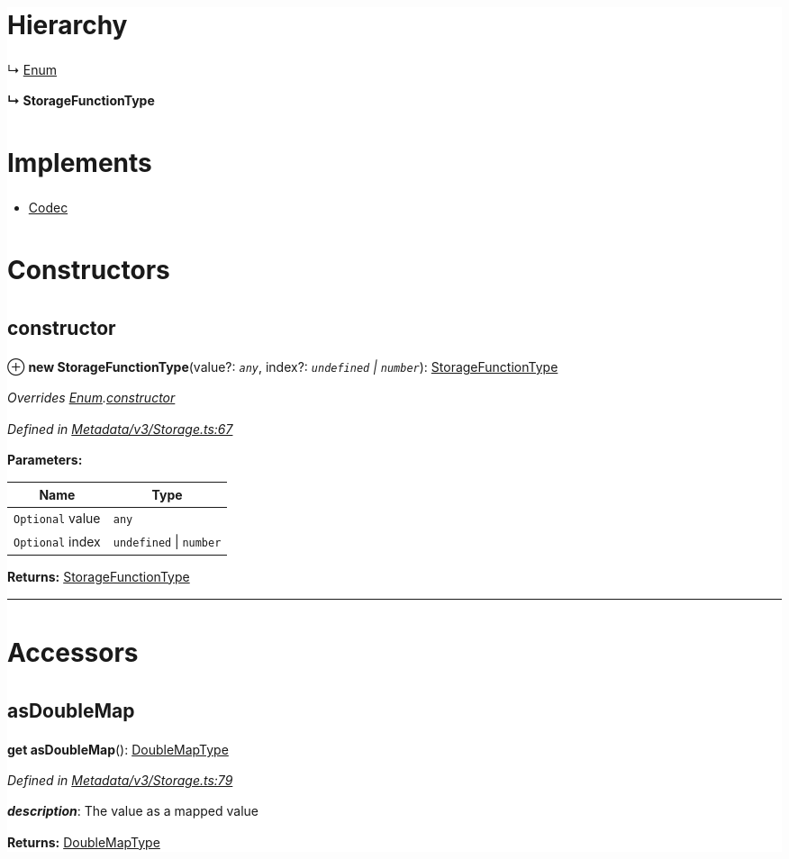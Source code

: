 

# Hierarchy

↳  [Enum](_codec_enumtype_.enum.md)

**↳ StorageFunctionType**

# Implements

* [Codec](../interfaces/_types_.codec.md)

# Constructors

<a id="constructor"></a>

##  constructor

⊕ **new StorageFunctionType**(value?: *`any`*, index?: *`undefined` \| `number`*): [StorageFunctionType](_metadata_v3_storage_.storagefunctiontype.md)

*Overrides [Enum](_codec_enumtype_.enum.md).[constructor](_codec_enumtype_.enum.md#constructor)*

*Defined in [Metadata/v3/Storage.ts:67](https://github.com/polkadot-js/api/blob/0f3a745/packages/types/src/Metadata/v3/Storage.ts#L67)*

**Parameters:**

| Name | Type |
| ------ | ------ |
| `Optional` value | `any` |
| `Optional` index | `undefined` \| `number` |

**Returns:** [StorageFunctionType](_metadata_v3_storage_.storagefunctiontype.md)

___

# Accessors

<a id="asdoublemap"></a>

##  asDoubleMap

**get asDoubleMap**(): [DoubleMapType](_metadata_v3_storage_.doublemaptype.md)

*Defined in [Metadata/v3/Storage.ts:79](https://github.com/polkadot-js/api/blob/0f3a745/packages/types/src/Metadata/v3/Storage.ts#L79)*

*__description__*: The value as a mapped value

**Returns:** [DoubleMapType](_metadata_v3_storage_.doublemaptype.md)

